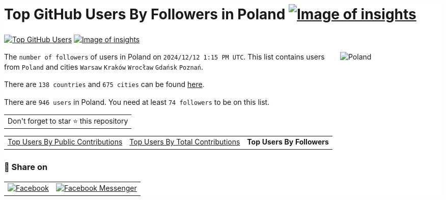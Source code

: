 # Top GitHub Users By Followers in Poland [<img alt="Image of insights" src="https://github.com/gayanvoice/insights/blob/master/graph/373383893/small/week.png" height="24">](https://github.com/gayanvoice/insights/blob/master/readme/373383893/week.md)
[![Top GitHub Users](https://github.com/gayanvoice/top-github-users/actions/workflows/action.yml/badge.svg)](https://github.com/gayanvoice/top-github-users/actions/workflows/action.yml) [![Image of insights](https://github.com/gayanvoice/insights/blob/master/svg/373383893/badge.svg)](https://github.com/gayanvoice/insights/blob/master/readme/373383893/week.md)

<a href="https://gayanvoice.github.io/top-github-users/index.html">
	<img align="right" width="200" src="https://upload.wikimedia.org/wikipedia/en/1/12/Flag_of_Poland.svg" alt="Poland">
</a>

The `number of followers` of users in Poland on `2024/12/12 1:15 PM UTC`. This list contains users from `Poland` and cities `Warsaw` `Kraków` `Wrocław` `Gdańsk` `Poznań`.

There are `138 countries` and `675 cities` can be found [here](https://github.com/isyuricunha/top-github-users).

There are `946 users`  in Poland. You need at least `74 followers` to be on this list.

<table>
	<tr>
		<td>
			Don't forget to star ⭐ this repository
		</td>
	</tr>
</table>

<table>
	<tr>
		<td>
			<a href="https://github.com/isyuricunha/top-github-users/blob/main/markdown/public_contributions/poland.md">Top Users By Public Contributions</a>
		</td>
		<td>
			<a href="https://github.com/isyuricunha/top-github-users/blob/main/markdown/total_contributions/poland.md">Top Users By Total Contributions</a>
		</td>
		<td>
			<strong>Top Users By Followers</strong>
		</td>
	</tr>
</table>

### 🚀 Share on

<table>
	<tr>
		<td>
			<a href="https://web.facebook.com/sharer.php?t=Top%20GitHub%20Users%20By%20Followers%20in%20Poland&u=https://github.com/isyuricunha/top-github-users/blob/main/markdown/followers/poland.md&_rdc=1&_rdr">
				<img src="https://github.com/gayanvoice/github-active-users-monitor/raw/master/public/images/icons/facebook.svg" height="48" width="48" alt="Facebook"/>
			</a>
		</td>
		<td>
			<a href="https://www.facebook.com/dialog/send?link=https://github.com/isyuricunha/top-github-users/blob/main/markdown/followers/poland.md&app_id=291494419107518&redirect_uri=https://github.com/isyuricunha/top-github-users/blob/main/markdown/followers/poland.md">
				<img src="https://github.com/gayanvoice/github-active-users-monitor/raw/master/public/images/icons/facebook_messenger.svg" height="48" width="48" alt="Facebook Messenger"/>
			</a>